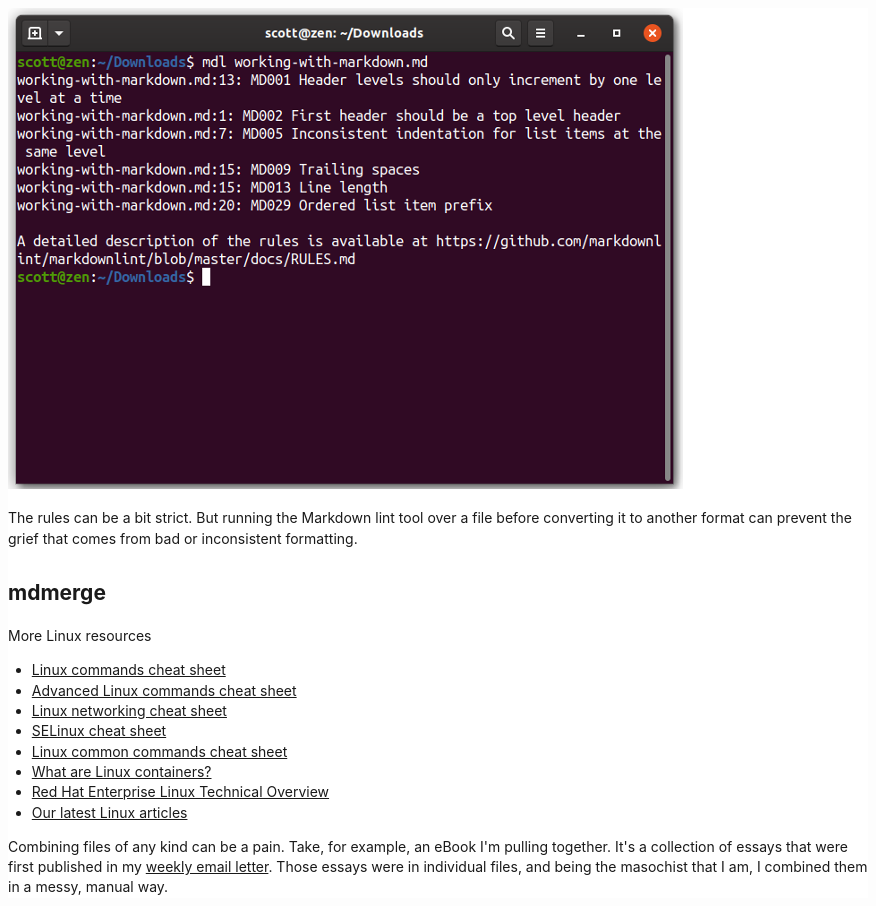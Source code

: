  ![](../_resources/4a5c6202c996eacdcd2aa0a23082affa.png)

The rules can be a bit strict. But running the Markdown lint tool over a file before converting it to another format can prevent the grief that comes from bad or inconsistent formatting.

## mdmerge

More Linux resources

- [Linux commands cheat sheet](https://developers.redhat.com/cheat-sheets/linux-commands-cheat-sheet/?intcmp=70160000000h1jYAAQ&utm_source=intcallout&utm_campaign=linuxcontent)
- [Advanced Linux commands cheat sheet](https://developers.redhat.com/cheat-sheets/advanced-linux-commands/?intcmp=70160000000h1jYAAQ&utm_source=intcallout&utm_campaign=linuxcontent)
- [Linux networking cheat sheet](https://opensource.com/downloads/cheat-sheet-networking?intcmp=70160000000h1jYAAQ&utm_source=intcallout&utm_campaign=linuxcontent)
- [SELinux cheat sheet](https://opensource.com/downloads/cheat-sheet-selinux?intcmp=70160000000h1jYAAQ&utm_source=intcallout&utm_campaign=linuxcontent)
- [Linux common commands cheat sheet](https://opensource.com/downloads/linux-common-commands-cheat-sheet?intcmp=70160000000h1jYAAQ&utm_source=intcallout&utm_campaign=linuxcontent)
- [What are Linux containers?](https://opensource.com/resources/what-are-linux-containers?intcmp=70160000000h1jYAAQ&utm_source=intcallout&utm_campaign=linuxcontent)
- [Red Hat Enterprise Linux Technical Overview](https://www.redhat.com/en/services/training/rh024-red-hat-linux-technical-overview?intcmp=70160000000h1jYAAQ&utm_source=intcallout&utm_campaign=linuxcontent)
- [Our latest Linux articles](https://opensource.com/tags/linux?intcmp=70160000000h1jYAAQ&utm_source=intcallout&utm_campaign=linuxcontent)

Combining files of any kind can be a pain. Take, for example, an eBook I'm pulling together. It's a collection of essays that were first published in my [weekly email letter](https://buttondown.email/weeklymusings). Those essays were in individual files, and being the masochist that I am, I combined them in a messy, manual way.
